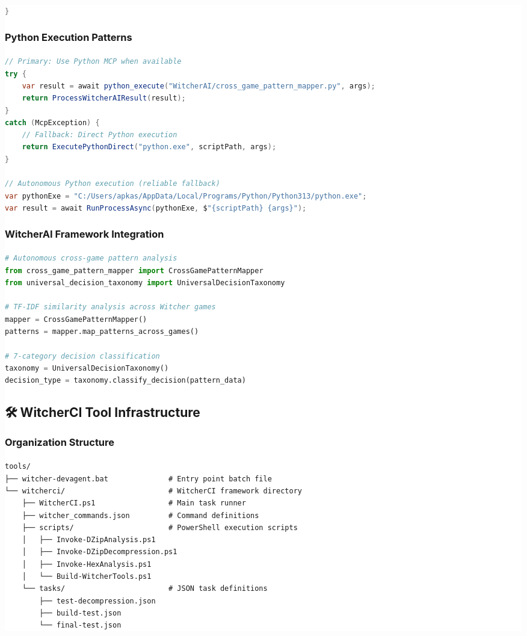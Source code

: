 ```csharp
}
```

### Python Execution Patterns
```csharp
// Primary: Use Python MCP when available
try {
    var result = await python_execute("WitcherAI/cross_game_pattern_mapper.py", args);
    return ProcessWitcherAIResult(result);
}
catch (McpException) {
    // Fallback: Direct Python execution
    return ExecutePythonDirect("python.exe", scriptPath, args);
}

// Autonomous Python execution (reliable fallback)
var pythonExe = "C:/Users/apkas/AppData/Local/Programs/Python/Python313/python.exe";
var result = await RunProcessAsync(pythonExe, $"{scriptPath} {args}");
```

### WitcherAI Framework Integration
```python
# Autonomous cross-game pattern analysis
from cross_game_pattern_mapper import CrossGamePatternMapper
from universal_decision_taxonomy import UniversalDecisionTaxonomy

# TF-IDF similarity analysis across Witcher games
mapper = CrossGamePatternMapper()
patterns = mapper.map_patterns_across_games()

# 7-category decision classification
taxonomy = UniversalDecisionTaxonomy()
decision_type = taxonomy.classify_decision(pattern_data)
```

## 🛠️ WitcherCI Tool Infrastructure

### Organization Structure
```
tools/
├── witcher-devagent.bat              # Entry point batch file
└── witcherci/                        # WitcherCI framework directory
    ├── WitcherCI.ps1                 # Main task runner
    ├── witcher_commands.json         # Command definitions
    ├── scripts/                      # PowerShell execution scripts
    │   ├── Invoke-DZipAnalysis.ps1
    │   ├── Invoke-DZipDecompression.ps1
    │   ├── Invoke-HexAnalysis.ps1
    │   └── Build-WitcherTools.ps1
    └── tasks/                        # JSON task definitions
        ├── test-decompression.json
        ├── build-test.json
        └── final-test.json
```
